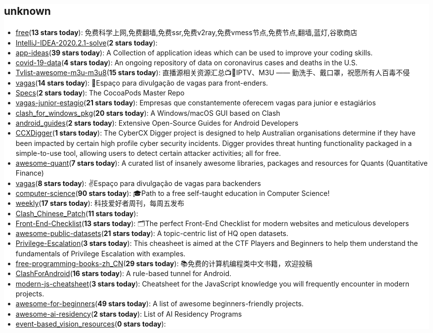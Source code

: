 ## unknown
+ [free](https://github.com/freefq/free)(**13 stars today**): 免费科学上网,免费翻墙,免费ssr,免费v2ray,免费vmess节点,免费节点,翻墙,蓝灯,谷歌商店
+ [IntelliJ-IDEA-2020.2.1-solve](https://github.com/shipofsea/IntelliJ-IDEA-2020.2.1-solve)(**2 stars today**): 
+ [app-ideas](https://github.com/florinpop17/app-ideas)(**39 stars today**): A Collection of application ideas which can be used to improve your coding skills.
+ [covid-19-data](https://github.com/nytimes/covid-19-data)(**4 stars today**): An ongoing repository of data on coronavirus cases and deaths in the U.S.
+ [Tvlist-awesome-m3u-m3u8](https://github.com/imDazui/Tvlist-awesome-m3u-m3u8)(**15 stars today**): 直播源相关资源汇总📺💯IPTV、M3U —— 勤洗手、戴口罩，祝愿所有人百毒不侵
+ [vagas](https://github.com/frontendbr/vagas)(**14 stars today**): 🔬Espaço para divulgação de vagas para front-enders.
+ [Specs](https://github.com/CocoaPods/Specs)(**2 stars today**): The CocoaPods Master Repo
+ [vagas-junior-estagio](https://github.com/alinebastos/vagas-junior-estagio)(**21 stars today**): Empresas que constantemente oferecem vagas para junior e estagiários
+ [clash_for_windows_pkg](https://github.com/Fndroid/clash_for_windows_pkg)(**20 stars today**): A Windows/macOS GUI based on Clash
+ [android_guides](https://github.com/codepath/android_guides)(**2 stars today**): Extensive Open-Source Guides for Android Developers
+ [CCXDigger](https://github.com/CCXLabs/CCXDigger)(**1 stars today**): The CyberCX Digger project is designed to help Australian organisations determine if they have been impacted by certain high profile cyber security incidents. Digger provides threat hunting functionality packaged in a simple-to-use tool, allowing users to detect certain attacker activities; all for free.
+ [awesome-quant](https://github.com/wilsonfreitas/awesome-quant)(**7 stars today**): A curated list of insanely awesome libraries, packages and resources for Quants (Quantitative Finance)
+ [vagas](https://github.com/backend-br/vagas)(**8 stars today**): ✌️Espaço para divulgação de vagas para backenders
+ [computer-science](https://github.com/ossu/computer-science)(**90 stars today**): 🎓Path to a free self-taught education in Computer Science!
+ [weekly](https://github.com/ruanyf/weekly)(**17 stars today**): 科技爱好者周刊，每周五发布
+ [Clash_Chinese_Patch](https://github.com/BoyceLig/Clash_Chinese_Patch)(**11 stars today**): 
+ [Front-End-Checklist](https://github.com/thedaviddias/Front-End-Checklist)(**13 stars today**): 🗂The perfect Front-End Checklist for modern websites and meticulous developers
+ [awesome-public-datasets](https://github.com/awesomedata/awesome-public-datasets)(**21 stars today**): A topic-centric list of HQ open datasets.
+ [Privilege-Escalation](https://github.com/Ignitetechnologies/Privilege-Escalation)(**3 stars today**): This cheasheet is aimed at the CTF Players and Beginners to help them understand the fundamentals of Privilege Escalation with examples.
+ [free-programming-books-zh_CN](https://github.com/justjavac/free-programming-books-zh_CN)(**29 stars today**): 📚免费的计算机编程类中文书籍，欢迎投稿
+ [ClashForAndroid](https://github.com/Kr328/ClashForAndroid)(**16 stars today**): A rule-based tunnel for Android.
+ [modern-js-cheatsheet](https://github.com/mbeaudru/modern-js-cheatsheet)(**3 stars today**): Cheatsheet for the JavaScript knowledge you will frequently encounter in modern projects.
+ [awesome-for-beginners](https://github.com/MunGell/awesome-for-beginners)(**49 stars today**): A list of awesome beginners-friendly projects.
+ [awesome-ai-residency](https://github.com/dangkhoasdc/awesome-ai-residency)(**2 stars today**): List of AI Residency Programs
+ [event-based_vision_resources](https://github.com/uzh-rpg/event-based_vision_resources)(**0 stars today**): 
